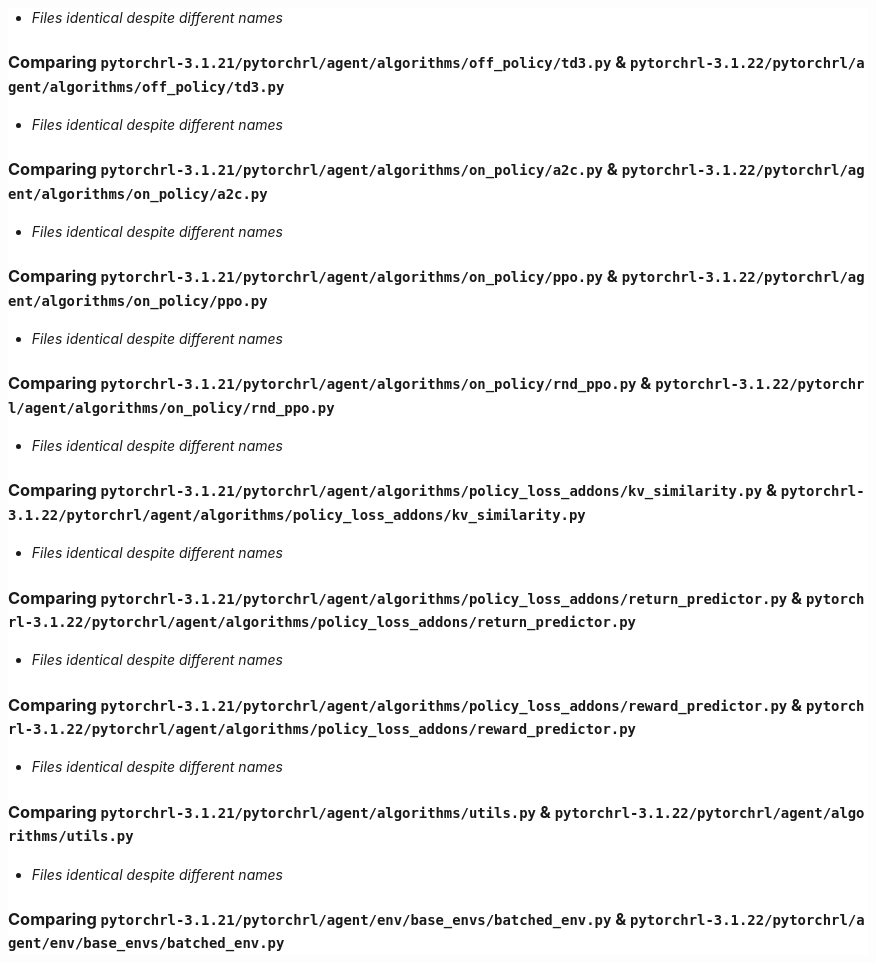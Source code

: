  * *Files identical despite different names*

### Comparing `pytorchrl-3.1.21/pytorchrl/agent/algorithms/off_policy/td3.py` & `pytorchrl-3.1.22/pytorchrl/agent/algorithms/off_policy/td3.py`

 * *Files identical despite different names*

### Comparing `pytorchrl-3.1.21/pytorchrl/agent/algorithms/on_policy/a2c.py` & `pytorchrl-3.1.22/pytorchrl/agent/algorithms/on_policy/a2c.py`

 * *Files identical despite different names*

### Comparing `pytorchrl-3.1.21/pytorchrl/agent/algorithms/on_policy/ppo.py` & `pytorchrl-3.1.22/pytorchrl/agent/algorithms/on_policy/ppo.py`

 * *Files identical despite different names*

### Comparing `pytorchrl-3.1.21/pytorchrl/agent/algorithms/on_policy/rnd_ppo.py` & `pytorchrl-3.1.22/pytorchrl/agent/algorithms/on_policy/rnd_ppo.py`

 * *Files identical despite different names*

### Comparing `pytorchrl-3.1.21/pytorchrl/agent/algorithms/policy_loss_addons/kv_similarity.py` & `pytorchrl-3.1.22/pytorchrl/agent/algorithms/policy_loss_addons/kv_similarity.py`

 * *Files identical despite different names*

### Comparing `pytorchrl-3.1.21/pytorchrl/agent/algorithms/policy_loss_addons/return_predictor.py` & `pytorchrl-3.1.22/pytorchrl/agent/algorithms/policy_loss_addons/return_predictor.py`

 * *Files identical despite different names*

### Comparing `pytorchrl-3.1.21/pytorchrl/agent/algorithms/policy_loss_addons/reward_predictor.py` & `pytorchrl-3.1.22/pytorchrl/agent/algorithms/policy_loss_addons/reward_predictor.py`

 * *Files identical despite different names*

### Comparing `pytorchrl-3.1.21/pytorchrl/agent/algorithms/utils.py` & `pytorchrl-3.1.22/pytorchrl/agent/algorithms/utils.py`

 * *Files identical despite different names*

### Comparing `pytorchrl-3.1.21/pytorchrl/agent/env/base_envs/batched_env.py` & `pytorchrl-3.1.22/pytorchrl/agent/env/base_envs/batched_env.py`
